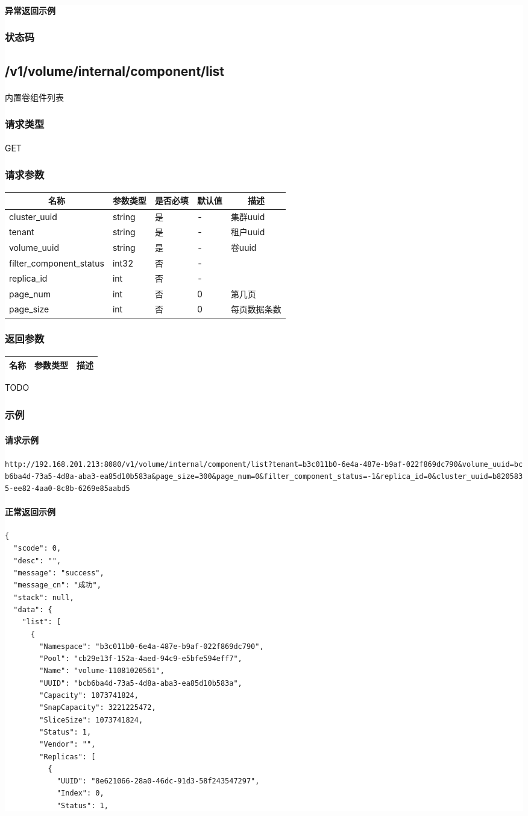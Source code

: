 #### 异常返回示例

### 状态码



## /v1/volume/internal/component/list
内置卷组件列表
### 请求类型
GET

### 请求参数

 名称 | 参数类型 | 是否必填 | 默认值 | 描述
--- |---|---|--- |---
cluster_uuid|string|是|-|集群uuid
tenant|string|是|-|租户uuid
volume_uuid|string|是|-|卷uuid
filter_component_status|int32|否|-|
replica_id|int|否|-|
page_num|int|否|0|第几页
page_size|int|否|0|每页数据条数

### 返回参数

名称|参数类型|描述
---|---|---
TODO

### 示例

#### 请求示例
```
http://192.168.201.213:8080/v1/volume/internal/component/list?tenant=b3c011b0-6e4a-487e-b9af-022f869dc790&volume_uuid=bcb6ba4d-73a5-4d8a-aba3-ea85d10b583a&page_size=300&page_num=0&filter_component_status=-1&replica_id=0&cluster_uuid=b8205835-ee82-4aa0-8c8b-6269e85aabd5
```


#### 正常返回示例
```
{
  "scode": 0,
  "desc": "",
  "message": "success",
  "message_cn": "成功",
  "stack": null,
  "data": {
    "list": [
      {
        "Namespace": "b3c011b0-6e4a-487e-b9af-022f869dc790",
        "Pool": "cb29e13f-152a-4aed-94c9-e5bfe594eff7",
        "Name": "volume-11081020561",
        "UUID": "bcb6ba4d-73a5-4d8a-aba3-ea85d10b583a",
        "Capacity": 1073741824,
        "SnapCapacity": 3221225472,
        "SliceSize": 1073741824,
        "Status": 1,
        "Vendor": "",
        "Replicas": [
          {
            "UUID": "8e621066-28a0-46dc-91d3-58f243547297",
            "Index": 0,
            "Status": 1,
```